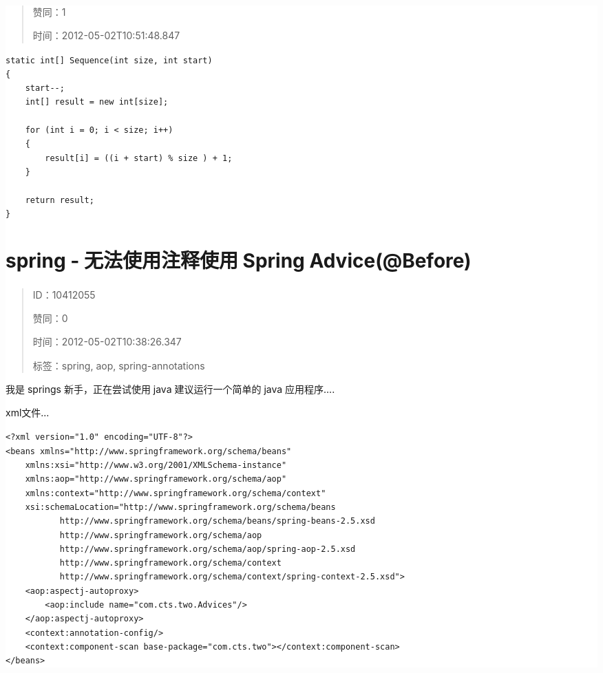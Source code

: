 > 赞同：1
> 
> 时间：2012-05-02T10:51:48.847

```
static int[] Sequence(int size, int start)
{
    start--;
    int[] result = new int[size];

    for (int i = 0; i < size; i++)
    {
        result[i] = ((i + start) % size ) + 1;
    }

    return result;
} 
```

# spring - 无法使用注释使用 Spring Advice(@Before)

> ID：10412055
> 
> 赞同：0
> 
> 时间：2012-05-02T10:38:26.347
> 
> 标签：spring, aop, spring-annotations

我是 springs 新手，正在尝试使用 java 建议运行一个简单的 java 应用程序....

xml文件...

```
<?xml version="1.0" encoding="UTF-8"?>
<beans xmlns="http://www.springframework.org/schema/beans"
    xmlns:xsi="http://www.w3.org/2001/XMLSchema-instance"
    xmlns:aop="http://www.springframework.org/schema/aop"
    xmlns:context="http://www.springframework.org/schema/context"
    xsi:schemaLocation="http://www.springframework.org/schema/beans
           http://www.springframework.org/schema/beans/spring-beans-2.5.xsd
           http://www.springframework.org/schema/aop
           http://www.springframework.org/schema/aop/spring-aop-2.5.xsd
           http://www.springframework.org/schema/context
           http://www.springframework.org/schema/context/spring-context-2.5.xsd"> 
    <aop:aspectj-autoproxy>
        <aop:include name="com.cts.two.Advices"/>
    </aop:aspectj-autoproxy>    
    <context:annotation-config/>
    <context:component-scan base-package="com.cts.two"></context:component-scan>
</beans> 
```
